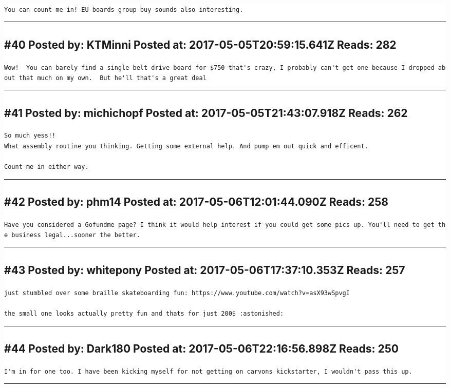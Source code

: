 ```
You can count me in! EU boards group buy sounds also interesting.
```

---
## \#40 Posted by: KTMinni Posted at: 2017-05-05T20:59:15.641Z Reads: 282

```
Wow!  You can barely find a single belt drive board for $750 that's crazy, I probably can't get one because I dropped about that much on my own.  But he'll that's a great deal
```

---
## \#41 Posted by: michichopf Posted at: 2017-05-05T21:43:07.918Z Reads: 262

```
So much yess!! 
What assembly routine you thinking. Getting some external help. And pump em out quick and efficent.

Count me in either way.
```

---
## \#42 Posted by: phm14 Posted at: 2017-05-06T12:01:44.090Z Reads: 258

```
Have you considered a Gofundme page? I think it would help interest if you could get some pics up. You'll need to get the business legal...sooner the better.
```

---
## \#43 Posted by: whitepony Posted at: 2017-05-06T17:37:10.353Z Reads: 257

```
just stumbled over some braille skateboarding fun: https://www.youtube.com/watch?v=asX93wSpvgI

the small one looks actually pretty fun and thats for just 200$ :astonished:
```

---
## \#44 Posted by: Dark180 Posted at: 2017-05-06T22:16:56.898Z Reads: 250

```
I'm in for one too. I have been kicking myself for not getting on carvons kickstarter, I wouldn't pass this up.
```

---